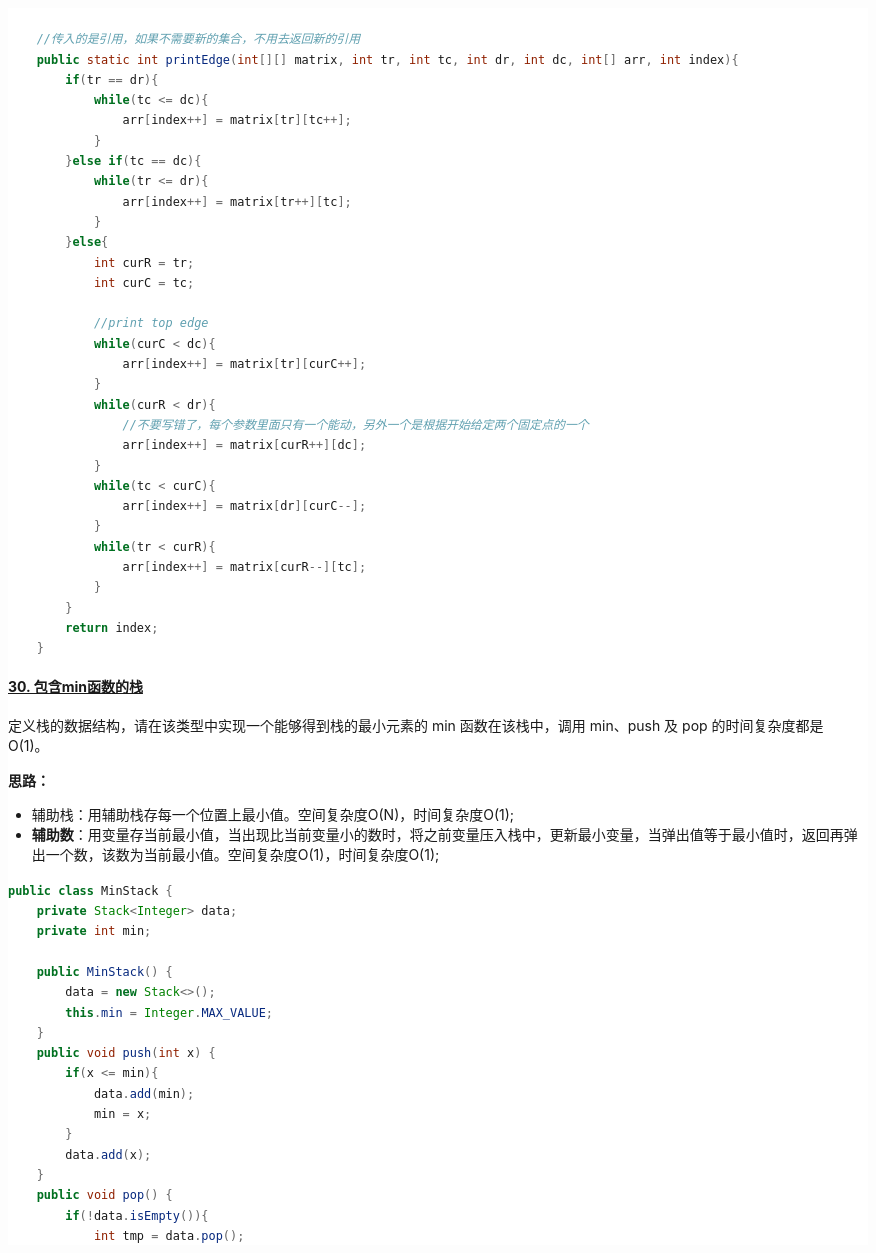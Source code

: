```java

    //传入的是引用，如果不需要新的集合，不用去返回新的引用
    public static int printEdge(int[][] matrix, int tr, int tc, int dr, int dc, int[] arr, int index){
        if(tr == dr){
            while(tc <= dc){
                arr[index++] = matrix[tr][tc++];
            }
        }else if(tc == dc){
            while(tr <= dr){
                arr[index++] = matrix[tr++][tc];
            }
        }else{
            int curR = tr;
            int curC = tc;
            
            //print top edge
            while(curC < dc){
                arr[index++] = matrix[tr][curC++];
            }
            while(curR < dr){
                //不要写错了，每个参数里面只有一个能动，另外一个是根据开始给定两个固定点的一个
                arr[index++] = matrix[curR++][dc];
            }
            while(tc < curC){
                arr[index++] = matrix[dr][curC--];
            }
            while(tr < curR){
                arr[index++] = matrix[curR--][tc];
            }
        }
        return index;
    }
```



#### [30. 包含min函数的栈](https://leetcode-cn.com/problems/bao-han-minhan-shu-de-zhan-lcof/)

定义栈的数据结构，请在该类型中实现一个能够得到栈的最小元素的 min 函数在该栈中，调用 min、push 及 pop 的时间复杂度都是 O(1)。

**思路：**

- 辅助栈：用辅助栈存每一个位置上最小值。空间复杂度O(N)，时间复杂度O(1);
- **辅助数**：用变量存当前最小值，当出现比当前变量小的数时，将之前变量压入栈中，更新最小变量，当弹出值等于最小值时，返回再弹出一个数，该数为当前最小值。空间复杂度O(1)，时间复杂度O(1);

```java
public class MinStack {
    private Stack<Integer> data;
    private int min;

    public MinStack() {
        data = new Stack<>();
        this.min = Integer.MAX_VALUE;
    }
    public void push(int x) {
        if(x <= min){
            data.add(min);
            min = x;
        }
        data.add(x);  
    }
    public void pop() {
        if(!data.isEmpty()){
            int tmp = data.pop();
```
